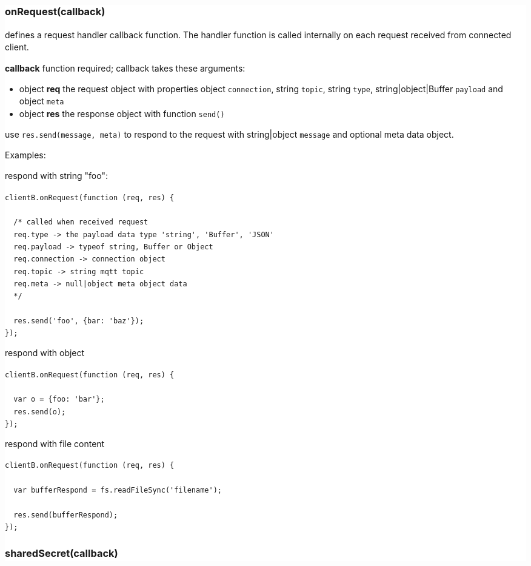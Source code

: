 
### onRequest(callback)

defines a request handler callback function. The handler function is called internally on each request received from connected client.

**callback** function required; callback takes these arguments:

- object **req** the request object with properties object `connection`, string `topic`, string `type`, string|object|Buffer `payload` and object `meta`
- object **res** the response object with function `send()`

use `res.send(message, meta)` to respond to the request with string|object `message` and optional meta data object.

Examples:

respond with string "foo":

```
clientB.onRequest(function (req, res) {

  /* called when received request 
  req.type -> the payload data type 'string', 'Buffer', 'JSON'
  req.payload -> typeof string, Buffer or Object
  req.connection -> connection object
  req.topic -> string mqtt topic
  req.meta -> null|object meta object data
  */

  res.send('foo', {bar: 'baz'});
});

```

respond with object
```
clientB.onRequest(function (req, res) {

  var o = {foo: 'bar'};
  res.send(o);
});
```

respond with file content

```
clientB.onRequest(function (req, res) {

  var bufferRespond = fs.readFileSync('filename');

  res.send(bufferRespond);
});
```


### sharedSecret(callback)
